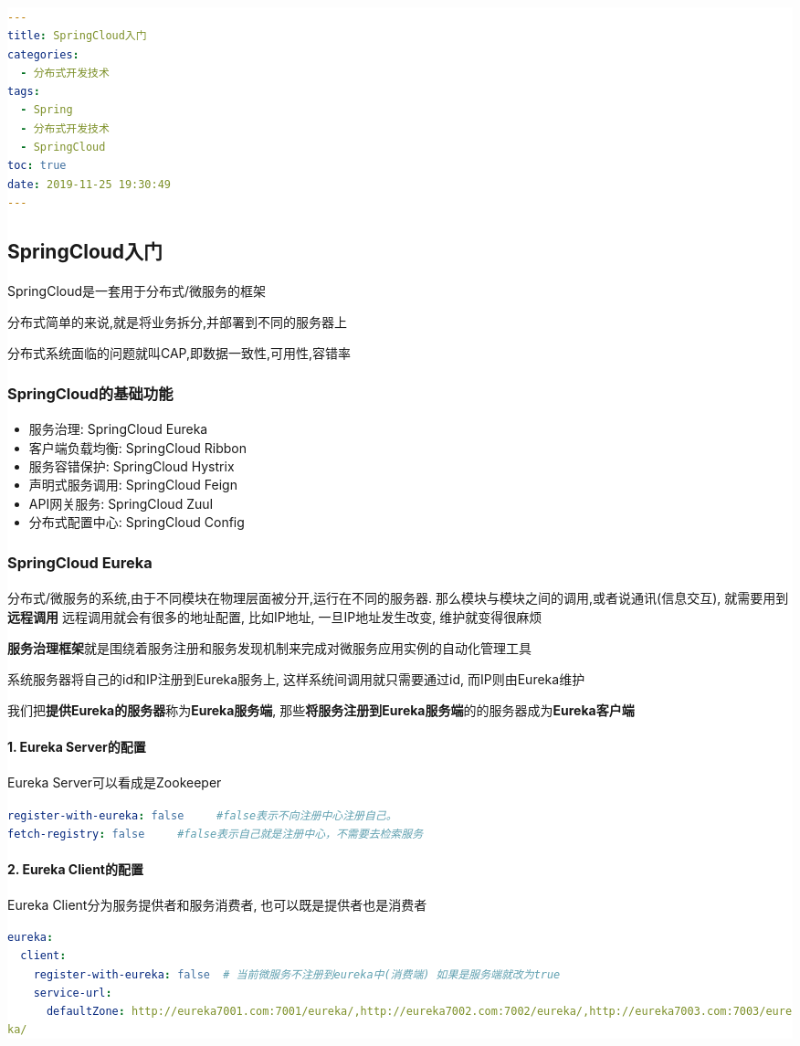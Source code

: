 ```yaml
---
title: SpringCloud入门
categories:
  - 分布式开发技术
tags:
  - Spring
  - 分布式开发技术
  - SpringCloud
toc: true
date: 2019-11-25 19:30:49
---
```

## SpringCloud入门

SpringCloud是一套用于分布式/微服务的框架

分布式简单的来说,就是将业务拆分,并部署到不同的服务器上

分布式系统面临的问题就叫CAP,即数据一致性,可用性,容错率

### SpringCloud的基础功能

+ 服务治理: SpringCloud Eureka
+ 客户端负载均衡: SpringCloud Ribbon
+ 服务容错保护: SpringCloud Hystrix
+ 声明式服务调用: SpringCloud Feign
+ API网关服务: SpringCloud ZuuI
+ 分布式配置中心: SpringCloud Config

### SpringCloud Eureka

分布式/微服务的系统,由于不同模块在物理层面被分开,运行在不同的服务器. 那么模块与模块之间的调用,或者说通讯(信息交互), 就需要用到**远程调用**
远程调用就会有很多的地址配置, 比如IP地址, 一旦IP地址发生改变, 维护就变得很麻烦

**服务治理框架**就是围绕着服务注册和服务发现机制来完成对微服务应用实例的自动化管理工具

系统服务器将自己的id和IP注册到Eureka服务上, 这样系统间调用就只需要通过id, 而IP则由Eureka维护

我们把**提供Eureka的服务器**称为**Eureka服务端**, 那些**将服务注册到Eureka服务端**的的服务器成为**Eureka客户端**

#### 1. Eureka Server的配置

Eureka Server可以看成是Zookeeper

```yml
register-with-eureka: false     #false表示不向注册中心注册自己。
fetch-registry: false     #false表示自己就是注册中心，不需要去检索服务
```

#### 2. Eureka Client的配置

Eureka Client分为服务提供者和服务消费者, 也可以既是提供者也是消费者

```yml
eureka:
  client:
    register-with-eureka: false  # 当前微服务不注册到eureka中(消费端) 如果是服务端就改为true
    service-url:
      defaultZone: http://eureka7001.com:7001/eureka/,http://eureka7002.com:7002/eureka/,http://eureka7003.com:7003/eureka/  
```
